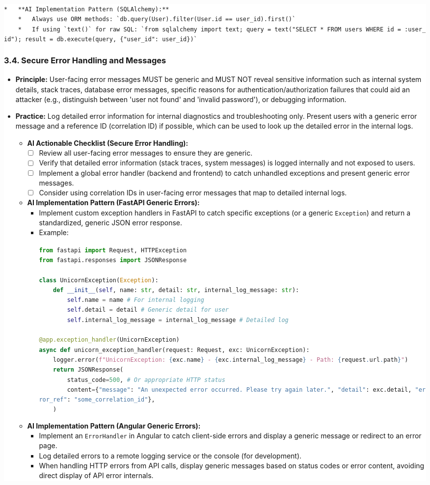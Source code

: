     *   **AI Implementation Pattern (SQLAlchemy):**
        *   Always use ORM methods: `db.query(User).filter(User.id == user_id).first()`
        *   If using `text()` for raw SQL: `from sqlalchemy import text; query = text("SELECT * FROM users WHERE id = :user_id"); result = db.execute(query, {"user_id": user_id})`

### 3.4. Secure Error Handling and Messages
*   **Principle:** User-facing error messages MUST be generic and MUST NOT reveal sensitive information such as internal system details, stack traces, database error messages, specific reasons for authentication/authorization failures that could aid an attacker (e.g., distinguish between 'user not found' and 'invalid password'), or debugging information.
*   **Practice:** Log detailed error information for internal diagnostics and troubleshooting only. Present users with a generic error message and a reference ID (correlation ID) if possible, which can be used to look up the detailed error in the internal logs.

    *   **AI Actionable Checklist (Secure Error Handling):**
        *   [ ] Review all user-facing error messages to ensure they are generic.
        *   [ ] Verify that detailed error information (stack traces, system messages) is logged internally and not exposed to users.
        *   [ ] Implement a global error handler (backend and frontend) to catch unhandled exceptions and present generic error messages.
        *   [ ] Consider using correlation IDs in user-facing error messages that map to detailed internal logs.

    *   **AI Implementation Pattern (FastAPI Generic Errors):**
        *   Implement custom exception handlers in FastAPI to catch specific exceptions (or a generic `Exception`) and return a standardized, generic JSON error response.
        *   Example:
            ```python
            from fastapi import Request, HTTPException
            from fastapi.responses import JSONResponse

            class UnicornException(Exception):
                def __init__(self, name: str, detail: str, internal_log_message: str):
                    self.name = name # For internal logging
                    self.detail = detail # Generic detail for user
                    self.internal_log_message = internal_log_message # Detailed log

            @app.exception_handler(UnicornException)
            async def unicorn_exception_handler(request: Request, exc: UnicornException):
                logger.error(f"UnicornException: {exc.name} - {exc.internal_log_message} - Path: {request.url.path}")
                return JSONResponse(
                    status_code=500, # Or appropriate HTTP status
                    content={"message": "An unexpected error occurred. Please try again later.", "detail": exc.detail, "error_ref": "some_correlation_id"},
                )
            ```
    *   **AI Implementation Pattern (Angular Generic Errors):**
        *   Implement an `ErrorHandler` in Angular to catch client-side errors and display a generic message or redirect to an error page.
        *   Log detailed errors to a remote logging service or the console (for development).
        *   When handling HTTP errors from API calls, display generic messages based on status codes or error content, avoiding direct display of API error internals.

